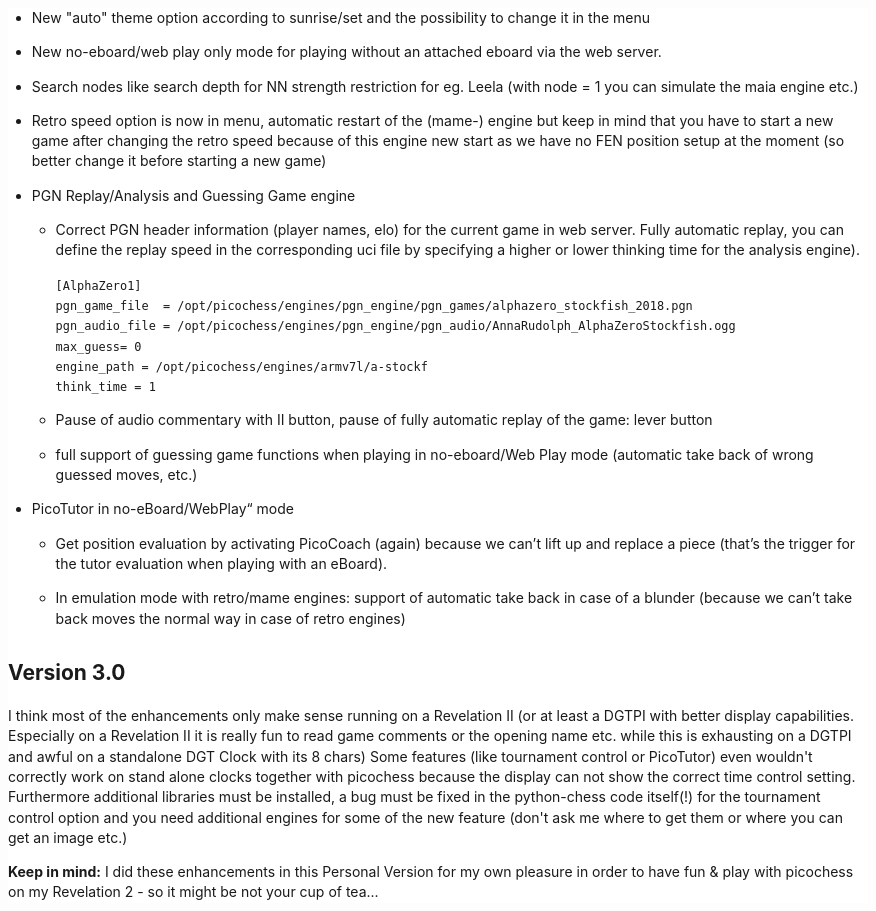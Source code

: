 - New "auto" theme option according to sunrise/set and the possibility to change it in the menu

- New no-eboard/web play only mode for playing without an attached eboard via the web server.

- Search nodes like search depth for NN strength restriction for eg. Leela (with node = 1 you can simulate the maia engine etc.)

- Retro speed option is now in menu, automatic restart of the (mame-) engine but keep in mind that you have to start a new game after changing the retro speed because of this engine new start as we have no FEN position setup at the moment (so better change it before starting a new game) 

- PGN Replay/Analysis and Guessing Game engine

   - Correct PGN header information (player names, elo) for the current game in web server. Fully
     automatic replay, you can define the replay speed in the corresponding uci file by specifying
     a higher or lower thinking time for the analysis engine). 
     ```
     [AlphaZero1]
     pgn_game_file  = /opt/picochess/engines/pgn_engine/pgn_games/alphazero_stockfish_2018.pgn
     pgn_audio_file = /opt/picochess/engines/pgn_engine/pgn_audio/AnnaRudolph_AlphaZeroStockfish.ogg
     max_guess= 0
     engine_path = /opt/picochess/engines/armv7l/a-stockf
     think_time = 1
     ```

   - Pause of audio commentary with II button, pause of fully automatic replay of the game: lever button 

   - full support of guessing game functions when playing in no-eboard/Web Play mode
     (automatic take back of wrong guessed moves, etc.)

- PicoTutor in no-eBoard/WebPlay“ mode

   - Get position evaluation by activating PicoCoach (again) because we can’t lift up and
     replace a piece (that’s the trigger for the tutor evaluation when playing with an eBoard).

   - In emulation mode with retro/mame engines: support of automatic take back in case of a blunder
     (because we can’t take back moves the normal way in case of retro engines)

Version 3.0
-------------------------------------------------------------------------------------------

I think most of the enhancements only make sense running on a Revelation II (or at least
a DGTPI with better display capabilities. Especially on a Revelation II it is really fun
to read game comments or the opening name etc. while this is exhausting on a DGTPI and awful
on a standalone DGT Clock with its 8 chars)
Some features (like tournament control or PicoTutor) even wouldn't correctly work on stand
alone clocks together with picochess because the display can not show the correct time control
setting.
Furthermore additional libraries must be installed, a bug must be fixed in the python-chess
code itself(!) for the tournament control option and you need additional engines for some
of the new feature (don't ask me where to get them or where you can get an image etc.)

**Keep in mind:** I did these enhancements in this Personal Version for my own pleasure
in order to have fun & play with picochess on my Revelation 2 - so it might be not
your cup of tea...
